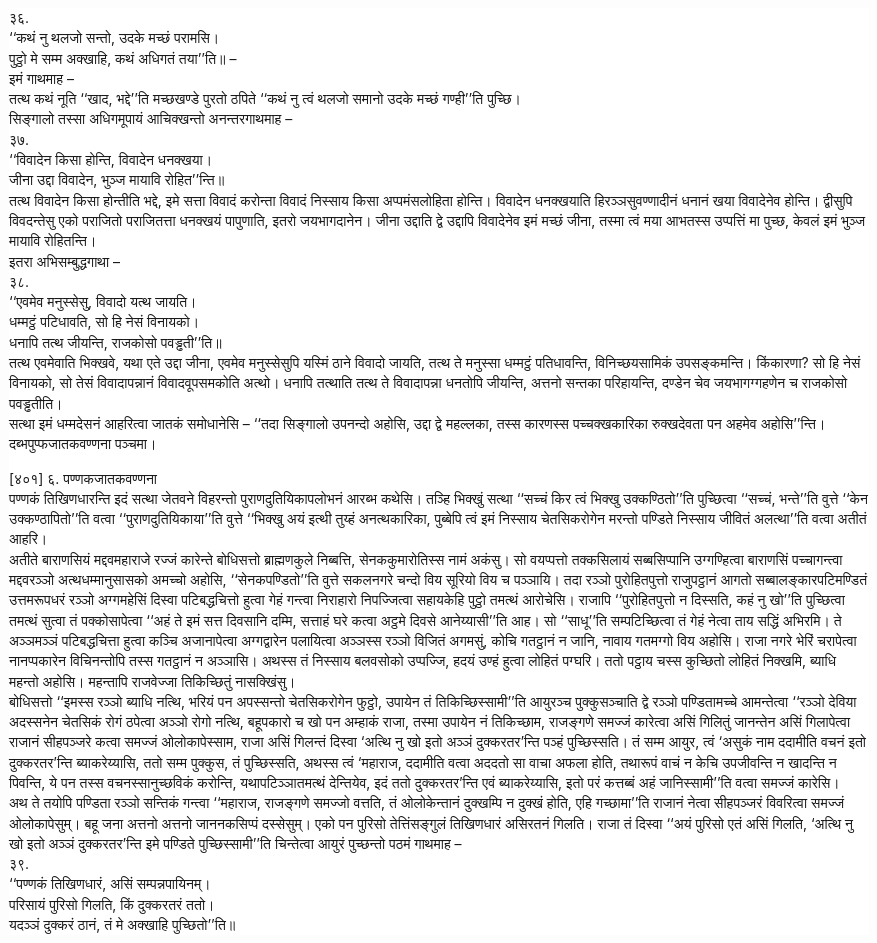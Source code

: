 ३६.  
‘‘कथं नु थलजो सन्तो, उदके मच्छं परामसि।  
पुट्ठो मे सम्म अक्खाहि, कथं अधिगतं तया’’ति॥ –  
इमं गाथमाह –  
तत्थ कथं नूति ‘‘खाद, भद्दे’’ति मच्छखण्डे पुरतो ठपिते ‘‘कथं नु त्वं थलजो समानो उदके मच्छं गण्ही’’ति पुच्छि।  
सिङ्गालो तस्सा अधिगमूपायं आचिक्खन्तो अनन्तरगाथमाह –  
३७.  
‘‘विवादेन किसा होन्ति, विवादेन धनक्खया।  
जीना उद्दा विवादेन, भुञ्ज मायावि रोहित’’न्ति॥  
तत्थ विवादेन किसा होन्तीति भद्दे, इमे सत्ता विवादं करोन्ता विवादं निस्साय किसा अप्पमंसलोहिता होन्ति। विवादेन धनक्खयाति हिरञ्ञसुवण्णादीनं धनानं खया विवादेनेव होन्ति। द्वीसुपि विवदन्तेसु एको पराजितो पराजितत्ता धनक्खयं पापुणाति, इतरो जयभागदानेन। जीना उद्दाति द्वे उद्दापि विवादेनेव इमं मच्छं जीना, तस्मा त्वं मया आभतस्स उप्पत्तिं मा पुच्छ, केवलं इमं भुञ्ज मायावि रोहितन्ति।  
इतरा अभिसम्बुद्धगाथा –  
३८.  
‘‘एवमेव मनुस्सेसु, विवादो यत्थ जायति।  
धम्मट्ठं पटिधावति, सो हि नेसं विनायको।  
धनापि तत्थ जीयन्ति, राजकोसो पवड्ढती’’ति॥  
तत्थ एवमेवाति भिक्खवे, यथा एते उद्दा जीना, एवमेव मनुस्सेसुपि यस्मिं ठाने विवादो जायति, तत्थ ते मनुस्सा धम्मट्ठं पतिधावन्ति, विनिच्छयसामिकं उपसङ्कमन्ति। किंकारणा? सो हि नेसं विनायको, सो तेसं विवादापन्नानं विवादवूपसमकोति अत्थो। धनापि तत्थाति तत्थ ते विवादापन्ना धनतोपि जीयन्ति, अत्तनो सन्तका परिहायन्ति, दण्डेन चेव जयभागग्गहणेन च राजकोसो पवड्ढतीति।  
सत्था इमं धम्मदेसनं आहरित्वा जातकं समोधानेसि – ‘‘तदा सिङ्गालो उपनन्दो अहोसि, उद्दा द्वे महल्लका, तस्स कारणस्स पच्चक्खकारिका रुक्खदेवता पन अहमेव अहोसि’’न्ति।  
दब्भपुप्फजातकवण्णना पञ्चमा।  
  
[४०१] ६. पण्णकजातकवण्णना  
पण्णकं तिखिणधारन्ति इदं सत्था जेतवने विहरन्तो पुराणदुतियिकापलोभनं आरब्भ कथेसि। तञ्हि भिक्खुं सत्था ‘‘सच्चं किर त्वं भिक्खु उक्कण्ठितो’’ति पुच्छित्वा ‘‘सच्चं, भन्ते’’ति वुत्ते ‘‘केन उक्कण्ठापितो’’ति वत्वा ‘‘पुराणदुतियिकाया’’ति वुत्ते ‘‘भिक्खु अयं इत्थी तुय्हं अनत्थकारिका, पुब्बेपि त्वं इमं निस्साय चेतसिकरोगेन मरन्तो पण्डिते निस्साय जीवितं अलत्था’’ति वत्वा अतीतं आहरि।  
अतीते बाराणसियं मद्दवमहाराजे रज्जं कारेन्ते बोधिसत्तो ब्राह्मणकुले निब्बत्ति, सेनककुमारोतिस्स नामं अकंसु। सो वयप्पत्तो तक्कसिलायं सब्बसिप्पानि उग्गण्हित्वा बाराणसिं पच्चागन्त्वा मद्दवरञ्ञो अत्थधम्मानुसासको अमच्चो अहोसि, ‘‘सेनकपण्डितो’’ति वुत्ते सकलनगरे चन्दो विय सूरियो विय च पञ्ञायि। तदा रञ्ञो पुरोहितपुत्तो राजुपट्ठानं आगतो सब्बालङ्कारपटिमण्डितं उत्तमरूपधरं रञ्ञो अग्गमहेसिं दिस्वा पटिबद्धचित्तो हुत्वा गेहं गन्त्वा निराहारो निपज्जित्वा सहायकेहि पुट्ठो तमत्थं आरोचेसि। राजापि ‘‘पुरोहितपुत्तो न दिस्सति, कहं नु खो’’ति पुच्छित्वा तमत्थं सुत्वा तं पक्कोसापेत्वा ‘‘अहं ते इमं सत्त दिवसानि दम्मि, सत्ताहं घरे कत्वा अट्ठमे दिवसे आनेय्यासी’’ति आह। सो ‘‘साधू’’ति सम्पटिच्छित्वा तं गेहं नेत्वा ताय सद्धिं अभिरमि। ते अञ्ञमञ्ञं पटिबद्धचित्ता हुत्वा कञ्चि अजानापेत्वा अग्गद्वारेन पलायित्वा अञ्ञस्स रञ्ञो विजितं अगमसुं, कोचि गतट्ठानं न जानि, नावाय गतमग्गो विय अहोसि। राजा नगरे भेरिं चरापेत्वा नानप्पकारेन विचिनन्तोपि तस्स गतट्ठानं न अञ्ञासि। अथस्स तं निस्साय बलवसोको उप्पज्जि, हदयं उण्हं हुत्वा लोहितं पग्घरि। ततो पट्ठाय चस्स कुच्छितो लोहितं निक्खमि, ब्याधि महन्तो अहोसि। महन्तापि राजवेज्जा तिकिच्छितुं नासक्खिंसु।  
बोधिसत्तो ‘‘इमस्स रञ्ञो ब्याधि नत्थि, भरियं पन अपस्सन्तो चेतसिकरोगेन फुट्ठो, उपायेन तं तिकिच्छिस्सामी’’ति आयुरञ्च पुक्कुसञ्चाति द्वे रञ्ञो पण्डितामच्चे आमन्तेत्वा ‘‘रञ्ञो देविया अदस्सनेन चेतसिकं रोगं ठपेत्वा अञ्ञो रोगो नत्थि, बहूपकारो च खो पन अम्हाकं राजा, तस्मा उपायेन नं तिकिच्छाम, राजङ्गणे समज्जं कारेत्वा असिं गिलितुं जानन्तेन असिं गिलापेत्वा राजानं सीहपञ्जरे कत्वा समज्जं ओलोकापेस्साम, राजा असिं गिलन्तं दिस्वा ‘अत्थि नु खो इतो अञ्ञं दुक्करतर’न्ति पञ्हं पुच्छिस्सति। तं सम्म आयुर, त्वं ‘असुकं नाम ददामीति वचनं इतो दुक्करतर’न्ति ब्याकरेय्यासि, ततो सम्म पुक्कुस, तं पुच्छिस्सति, अथस्स त्वं ‘महाराज, ददामीति वत्वा अददतो सा वाचा अफला होति, तथारूपं वाचं न केचि उपजीवन्ति न खादन्ति न पिवन्ति, ये पन तस्स वचनस्सानुच्छविकं करोन्ति, यथापटिञ्ञातमत्थं देन्तियेव, इदं ततो दुक्करतर’न्ति एवं ब्याकरेय्यासि, इतो परं कत्तब्बं अहं जानिस्सामी’’ति वत्वा समज्जं कारेसि।  
अथ ते तयोपि पण्डिता रञ्ञो सन्तिकं गन्त्वा ‘‘महाराज, राजङ्गणे समज्जो वत्तति, तं ओलोकेन्तानं दुक्खम्पि न दुक्खं होति, एहि गच्छामा’’ति राजानं नेत्वा सीहपञ्जरं विवरित्वा समज्जं ओलोकापेसुम्। बहू जना अत्तनो अत्तनो जाननकसिप्पं दस्सेसुम्। एको पन पुरिसो तेत्तिंसङ्गुलं तिखिणधारं असिरतनं गिलति। राजा तं दिस्वा ‘‘अयं पुरिसो एतं असिं गिलति, ‘अत्थि नु खो इतो अञ्ञं दुक्करतर’न्ति इमे पण्डिते पुच्छिस्सामी’’ति चिन्तेत्वा आयुरं पुच्छन्तो पठमं गाथमाह –  
३९.  
‘‘पण्णकं तिखिणधारं, असिं सम्पन्नपायिनम्।  
परिसायं पुरिसो गिलति, किं दुक्करतरं ततो।  
यदञ्ञं दुक्करं ठानं, तं मे अक्खाहि पुच्छितो’’ति॥  